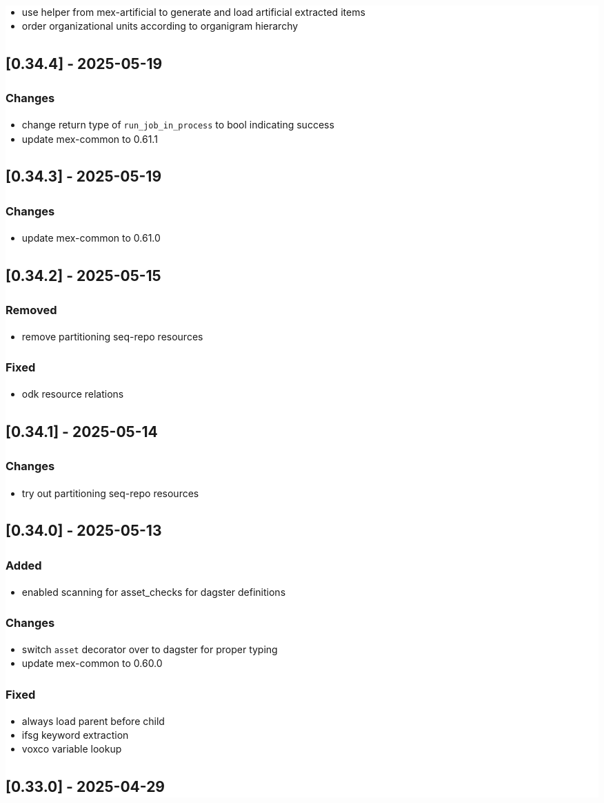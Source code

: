 - use helper from mex-artificial to generate and load artificial extracted items
- order organizational units according to organigram hierarchy

## [0.34.4] - 2025-05-19

### Changes

- change return type of `run_job_in_process` to bool indicating success
- update mex-common to 0.61.1

## [0.34.3] - 2025-05-19

### Changes

- update mex-common to 0.61.0

## [0.34.2] - 2025-05-15

### Removed

- remove partitioning seq-repo resources

### Fixed

- odk resource relations

## [0.34.1] - 2025-05-14

### Changes

- try out partitioning seq-repo resources

## [0.34.0] - 2025-05-13

### Added

- enabled scanning for asset_checks for dagster definitions

### Changes

- switch `asset` decorator over to dagster for proper typing
- update mex-common to 0.60.0

### Fixed

- always load parent before child
- ifsg keyword extraction
- voxco variable lookup

## [0.33.0] - 2025-04-29

